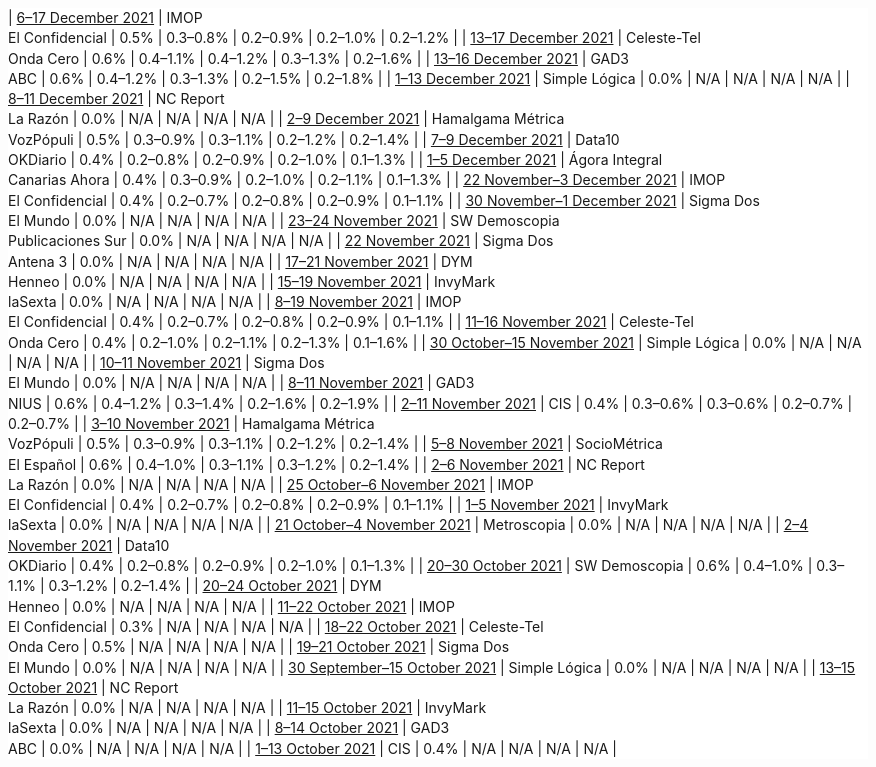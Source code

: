 | [6–17 December 2021](2021-12-17-IMOP.html) | IMOP <br> El Confidencial | 0.5% | 0.3–0.8% | 0.2–0.9% | 0.2–1.0% | 0.2–1.2% |
| [13–17 December 2021](2021-12-17-Celeste-Tel.html) | Celeste-Tel <br> Onda Cero | 0.6% | 0.4–1.1% | 0.4–1.2% | 0.3–1.3% | 0.2–1.6% |
| [13–16 December 2021](2021-12-16-GAD3.html) | GAD3 <br> ABC | 0.6% | 0.4–1.2% | 0.3–1.3% | 0.2–1.5% | 0.2–1.8% |
| [1–13 December 2021](2021-12-13-SimpleLógica.html) | Simple Lógica | 0.0% | N/A | N/A | N/A | N/A |
| [8–11 December 2021](2021-12-11-NCReport.html) | NC Report <br> La Razón | 0.0% | N/A | N/A | N/A | N/A |
| [2–9 December 2021](2021-12-09-HamalgamaMétrica.html) | Hamalgama Métrica <br> VozPópuli | 0.5% | 0.3–0.9% | 0.3–1.1% | 0.2–1.2% | 0.2–1.4% |
| [7–9 December 2021](2021-12-09-Data10.html) | Data10 <br> OKDiario | 0.4% | 0.2–0.8% | 0.2–0.9% | 0.2–1.0% | 0.1–1.3% |
| [1–5 December 2021](2021-12-05-ÁgoraIntegral.html) | Ágora Integral <br> Canarias Ahora | 0.4% | 0.3–0.9% | 0.2–1.0% | 0.2–1.1% | 0.1–1.3% |
| [22 November–3 December 2021](2021-12-03-IMOP.html) | IMOP <br> El Confidencial | 0.4% | 0.2–0.7% | 0.2–0.8% | 0.2–0.9% | 0.1–1.1% |
| [30 November–1 December 2021](2021-12-01-SigmaDos.html) | Sigma Dos <br> El Mundo | 0.0% | N/A | N/A | N/A | N/A |
| [23–24 November 2021](2021-11-24-SWDemoscopia.html) | SW Demoscopia <br> Publicaciones Sur | 0.0% | N/A | N/A | N/A | N/A |
| [22 November 2021](2021-11-22-SigmaDos.html) | Sigma Dos <br> Antena 3 | 0.0% | N/A | N/A | N/A | N/A |
| [17–21 November 2021](2021-11-21-DYM.html) | DYM <br> Henneo | 0.0% | N/A | N/A | N/A | N/A |
| [15–19 November 2021](2021-11-19-InvyMark.html) | InvyMark <br> laSexta | 0.0% | N/A | N/A | N/A | N/A |
| [8–19 November 2021](2021-11-19-IMOP.html) | IMOP <br> El Confidencial | 0.4% | 0.2–0.7% | 0.2–0.8% | 0.2–0.9% | 0.1–1.1% |
| [11–16 November 2021](2021-11-16-Celeste-Tel.html) | Celeste-Tel <br> Onda Cero | 0.4% | 0.2–1.0% | 0.2–1.1% | 0.2–1.3% | 0.1–1.6% |
| [30 October–15 November 2021](2021-11-15-SimpleLógica.html) | Simple Lógica | 0.0% | N/A | N/A | N/A | N/A |
| [10–11 November 2021](2021-11-11-SigmaDos.html) | Sigma Dos <br> El Mundo | 0.0% | N/A | N/A | N/A | N/A |
| [8–11 November 2021](2021-11-11-GAD3.html) | GAD3 <br> NIUS | 0.6% | 0.4–1.2% | 0.3–1.4% | 0.2–1.6% | 0.2–1.9% |
| [2–11 November 2021](2021-11-11-CIS.html) | CIS | 0.4% | 0.3–0.6% | 0.3–0.6% | 0.2–0.7% | 0.2–0.7% |
| [3–10 November 2021](2021-11-10-HamalgamaMétrica.html) | Hamalgama Métrica <br> VozPópuli | 0.5% | 0.3–0.9% | 0.3–1.1% | 0.2–1.2% | 0.2–1.4% |
| [5–8 November 2021](2021-11-08-SocioMétrica.html) | SocioMétrica <br> El Español | 0.6% | 0.4–1.0% | 0.3–1.1% | 0.3–1.2% | 0.2–1.4% |
| [2–6 November 2021](2021-11-06-NCReport.html) | NC Report <br> La Razón | 0.0% | N/A | N/A | N/A | N/A |
| [25 October–6 November 2021](2021-11-06-IMOP.html) | IMOP <br> El Confidencial | 0.4% | 0.2–0.7% | 0.2–0.8% | 0.2–0.9% | 0.1–1.1% |
| [1–5 November 2021](2021-11-05-InvyMark.html) | InvyMark <br> laSexta | 0.0% | N/A | N/A | N/A | N/A |
| [21 October–4 November 2021](2021-11-04-Metroscopia.html) | Metroscopia | 0.0% | N/A | N/A | N/A | N/A |
| [2–4 November 2021](2021-11-04-Data10.html) | Data10 <br> OKDiario | 0.4% | 0.2–0.8% | 0.2–0.9% | 0.2–1.0% | 0.1–1.3% |
| [20–30 October 2021](2021-10-30-SWDemoscopia.html) | SW Demoscopia | 0.6% | 0.4–1.0% | 0.3–1.1% | 0.3–1.2% | 0.2–1.4% |
| [20–24 October 2021](2021-10-24-DYM.html) | DYM <br> Henneo | 0.0% | N/A | N/A | N/A | N/A |
| [11–22 October 2021](2021-10-22-IMOP.html) | IMOP <br> El Confidencial | 0.3% | N/A | N/A | N/A | N/A |
| [18–22 October 2021](2021-10-22-Celeste-Tel.html) | Celeste-Tel <br> Onda Cero | 0.5% | N/A | N/A | N/A | N/A |
| [19–21 October 2021](2021-10-21-SigmaDos.html) | Sigma Dos <br> El Mundo | 0.0% | N/A | N/A | N/A | N/A |
| [30 September–15 October 2021](2021-10-15-SimpleLógica.html) | Simple Lógica | 0.0% | N/A | N/A | N/A | N/A |
| [13–15 October 2021](2021-10-15-NCReport.html) | NC Report <br> La Razón | 0.0% | N/A | N/A | N/A | N/A |
| [11–15 October 2021](2021-10-15-InvyMark.html) | InvyMark <br> laSexta | 0.0% | N/A | N/A | N/A | N/A |
| [8–14 October 2021](2021-10-14-GAD3.html) | GAD3 <br> ABC | 0.0% | N/A | N/A | N/A | N/A |
| [1–13 October 2021](2021-10-13-CIS.html) | CIS | 0.4% | N/A | N/A | N/A | N/A |